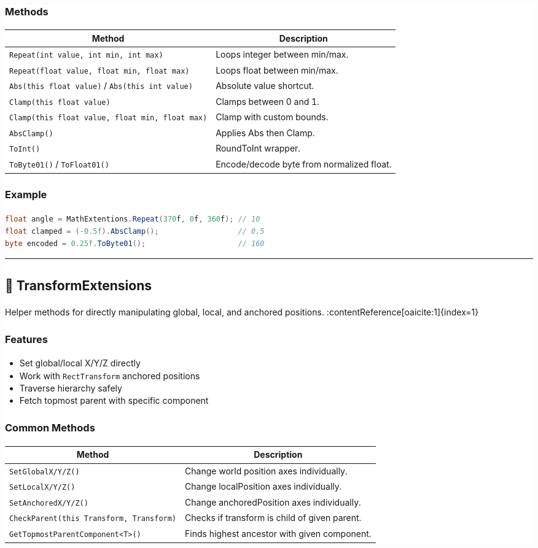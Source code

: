 ### Methods
| Method | Description |
|---------|-------------|
| `Repeat(int value, int min, int max)` | Loops integer between min/max. |
| `Repeat(float value, float min, float max)` | Loops float between min/max. |
| `Abs(this float value)` / `Abs(this int value)` | Absolute value shortcut. |
| `Clamp(this float value)` | Clamps between 0 and 1. |
| `Clamp(this float value, float min, float max)` | Clamp with custom bounds. |
| `AbsClamp()` | Applies Abs then Clamp. |
| `ToInt()` | RoundToInt wrapper. |
| `ToByte01()` / `ToFloat01()` | Encode/decode byte from normalized float. |

### Example
```csharp
float angle = MathExtentions.Repeat(370f, 0f, 360f); // 10
float clamped = (-0.5f).AbsClamp();                  // 0.5
byte encoded = 0.25f.ToByte01();                     // 160
```

---


## 🔄 TransformExtensions

Helper methods for directly manipulating global, local, and anchored positions. :contentReference[oaicite:1]{index=1}

### Features
- Set global/local X/Y/Z directly
- Work with `RectTransform` anchored positions
- Traverse hierarchy safely
- Fetch topmost parent with specific component

### Common Methods
| Method | Description |
|--------|-------------|
| `SetGlobalX/Y/Z()` | Change world position axes individually. |
| `SetLocalX/Y/Z()` | Change localPosition axes individually. |
| `SetAnchoredX/Y/Z()` | Change anchoredPosition axes individually. |
| `CheckParent(this Transform, Transform)` | Checks if transform is child of given parent. |
| `GetTopmostParentComponent<T>()` | Finds highest ancestor with given component. |
